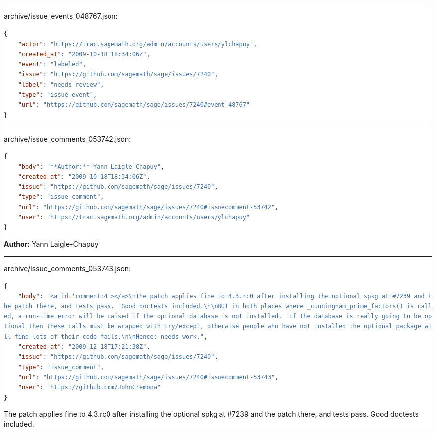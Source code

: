 

---

archive/issue_events_048767.json:
```json
{
    "actor": "https://trac.sagemath.org/admin/accounts/users/ylchapuy",
    "created_at": "2009-10-18T18:34:06Z",
    "event": "labeled",
    "issue": "https://github.com/sagemath/sage/issues/7240",
    "label": "needs review",
    "type": "issue_event",
    "url": "https://github.com/sagemath/sage/issues/7240#event-48767"
}
```



---

archive/issue_comments_053742.json:
```json
{
    "body": "**Author:** Yann Laigle-Chapuy",
    "created_at": "2009-10-18T18:34:06Z",
    "issue": "https://github.com/sagemath/sage/issues/7240",
    "type": "issue_comment",
    "url": "https://github.com/sagemath/sage/issues/7240#issuecomment-53742",
    "user": "https://trac.sagemath.org/admin/accounts/users/ylchapuy"
}
```

**Author:** Yann Laigle-Chapuy



---

archive/issue_comments_053743.json:
```json
{
    "body": "<a id='comment:4'></a>\nThe patch applies fine to 4.3.rc0 after installing the optional spkg at #7239 and the patch there, and tests pass.  Good doctests included.\n\nBUT in both places where _cunningham_prime_factors() is called, a run-time error will be raised if the optional database is not installed.  If the database is really going to be optional then these calls must be wrapped with try/except, otherwise people who have not installed the optional package will find lots of their code fails.\n\nHence: needs work.",
    "created_at": "2009-12-18T17:21:38Z",
    "issue": "https://github.com/sagemath/sage/issues/7240",
    "type": "issue_comment",
    "url": "https://github.com/sagemath/sage/issues/7240#issuecomment-53743",
    "user": "https://github.com/JohnCremona"
}
```

<a id='comment:4'></a>
The patch applies fine to 4.3.rc0 after installing the optional spkg at #7239 and the patch there, and tests pass.  Good doctests included.
